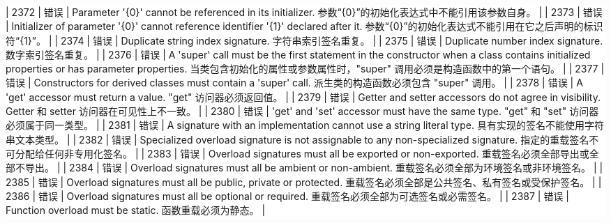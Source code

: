 | 2372  | 错误  |                                                                                                                            Parameter '{0}' cannot be referenced in its initializer.    参数“{0}”的初始化表达式中不能引用该参数自身。                                                                                                                             |
| 2373  | 错误  |                                                                                                        Initializer of parameter '{0}' cannot reference identifier '{1}' declared after it.    参数“{0}”的初始化表达式不能引用在它之后声明的标识符“{1}”。                                                                                                         |
| 2374  | 错误  |                                                                                                                                                    Duplicate string index signature.    字符串索引签名重复。                                                                                                                                                     |
| 2375  | 错误  |                                                                                                                                                     Duplicate number index signature.    数字索引签名重复。                                                                                                                                                      |
| 2376  | 错误  |                                                                     A 'super' call must be the first statement in the constructor when a class contains initialized properties or has parameter properties.    当类包含初始化的属性或参数属性时，"super" 调用必须是构造函数中的第一个语句。                                                                      |
| 2377  | 错误  |                                                                                                                             Constructors for derived classes must contain a 'super' call.    派生类的构造函数必须包含 "super" 调用。                                                                                                                             |
| 2378  | 错误  |                                                                                                                                                A 'get' accessor must return a value.    "get" 访问器必须返回值。                                                                                                                                                 |
| 2379  | 错误  |                                                                                                                               Getter and setter accessors do not agree in visibility.    Getter 和 setter 访问器在可见性上不一致。                                                                                                                               |
| 2380  | 错误  |                                                                                                                                   'get' and 'set' accessor must have the same type.    "get" 和 "set" 访问器必须属于同一类型。                                                                                                                                   |
| 2381  | 错误  |                                                                                                                          A signature with an implementation cannot use a string literal type.    具有实现的签名不能使用字符串文本类型。                                                                                                                          |
| 2382  | 错误  |                                                                                                                 Specialized overload signature is not assignable to any non-specialized signature.    指定的重载签名不可分配给任何非专用化签名。                                                                                                                 |
| 2383  | 错误  |                                                                                                                                 Overload signatures must all be exported or non-exported.    重载签名必须全部导出或全部不导出。                                                                                                                                  |
| 2384  | 错误  |                                                                                                                               Overload signatures must all be ambient or non-ambient.    重载签名必须全部为环境签名或非环境签名。                                                                                                                                |
| 2385  | 错误  |                                                                                                                       Overload signatures must all be public, private or protected.    重载签名必须全部是公共签名、私有签名或受保护签名。                                                                                                                        |
| 2386  | 错误  |                                                                                                                                 Overload signatures must all be optional or required.    重载签名必须全部为可选签名或必需签名。                                                                                                                                  |
| 2387  | 错误  |                                                                                                                                                    Function overload must be static.    函数重载必须为静态。                                                                                                                                                     |